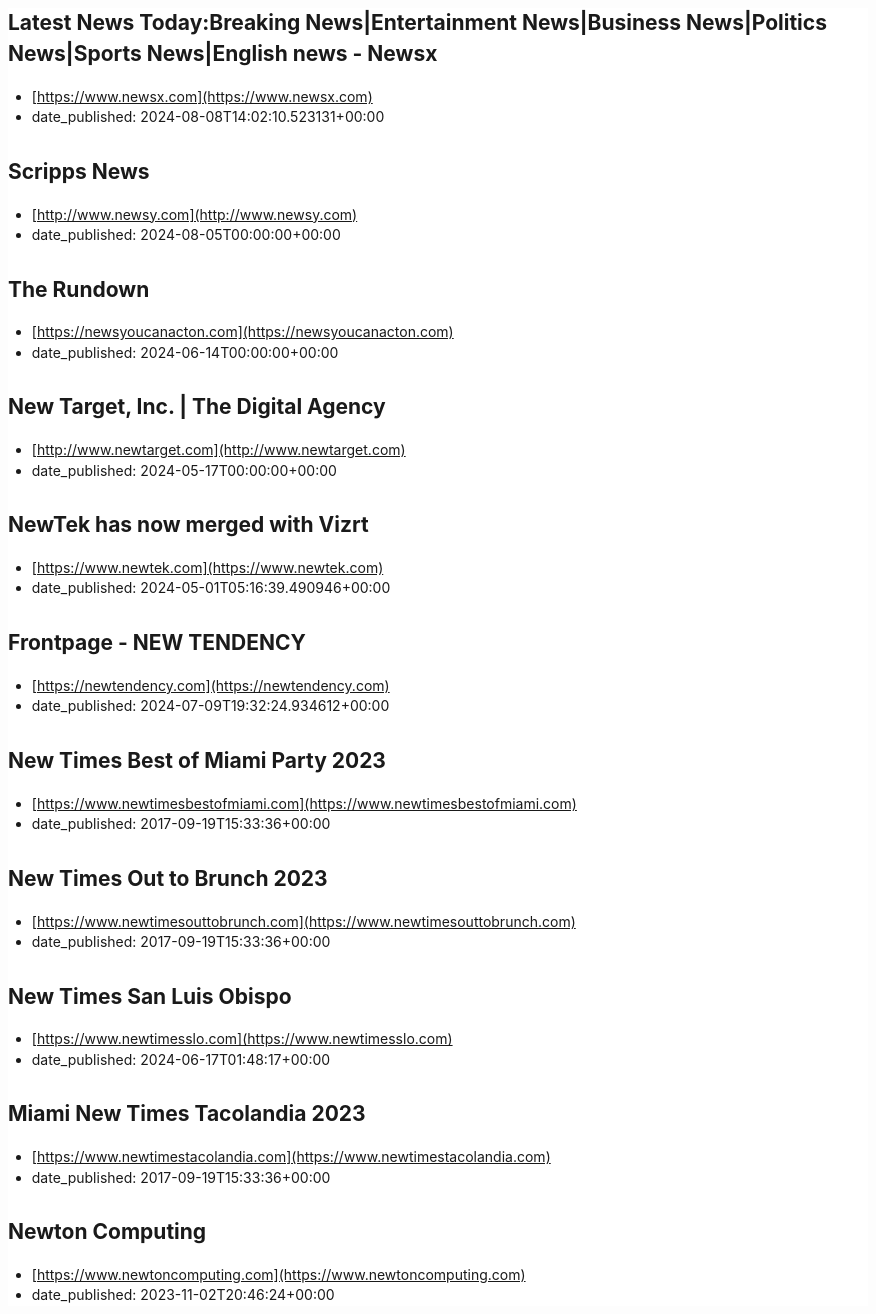  ## Latest News Today:Breaking News|Entertainment News|Business News|Politics News|Sports News|English news - Newsx
 - [https://www.newsx.com](https://www.newsx.com)
 - date_published: 2024-08-08T14:02:10.523131+00:00

 ## Scripps News
 - [http://www.newsy.com](http://www.newsy.com)
 - date_published: 2024-08-05T00:00:00+00:00

 ## The Rundown
 - [https://newsyoucanacton.com](https://newsyoucanacton.com)
 - date_published: 2024-06-14T00:00:00+00:00

 ## New Target, Inc. | The Digital Agency
 - [http://www.newtarget.com](http://www.newtarget.com)
 - date_published: 2024-05-17T00:00:00+00:00

 ## NewTek has now merged with Vizrt
 - [https://www.newtek.com](https://www.newtek.com)
 - date_published: 2024-05-01T05:16:39.490946+00:00

 ## Frontpage - NEW TENDENCY
 - [https://newtendency.com](https://newtendency.com)
 - date_published: 2024-07-09T19:32:24.934612+00:00

 ## New Times Best of Miami Party 2023
 - [https://www.newtimesbestofmiami.com](https://www.newtimesbestofmiami.com)
 - date_published: 2017-09-19T15:33:36+00:00

 ## New Times Out to Brunch 2023
 - [https://www.newtimesouttobrunch.com](https://www.newtimesouttobrunch.com)
 - date_published: 2017-09-19T15:33:36+00:00

 ## New Times San Luis Obispo
 - [https://www.newtimesslo.com](https://www.newtimesslo.com)
 - date_published: 2024-06-17T01:48:17+00:00

 ## Miami New Times Tacolandia 2023
 - [https://www.newtimestacolandia.com](https://www.newtimestacolandia.com)
 - date_published: 2017-09-19T15:33:36+00:00

 ## Newton Computing
 - [https://www.newtoncomputing.com](https://www.newtoncomputing.com)
 - date_published: 2023-11-02T20:46:24+00:00
